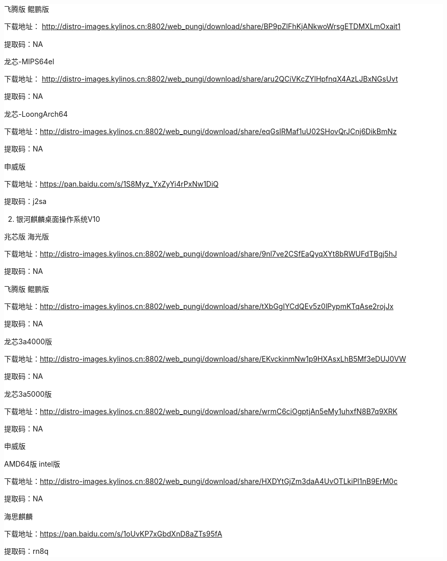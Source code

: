 飞腾版 鲲鹏版

下载地址： http://distro-images.kylinos.cn:8802/web_pungi/download/share/BP9pZlFhKjANkwoWrsgETDMXLmOxait1

提取码：NA

龙芯-MIPS64el

下载地址： http://distro-images.kylinos.cn:8802/web_pungi/download/share/aru2QCiVKcZYlHpfnqX4AzLJBxNGsUvt

提取码：NA

龙芯-LoongArch64

下载地址：http://distro-images.kylinos.cn:8802/web_pungi/download/share/eqGsIRMaf1uU02SHovQrJCnj6DikBmNz

提取码：NA

申威版

下载地址：https://pan.baidu.com/s/1S8Myz_YxZyYi4rPxNw1DiQ

提取码：j2sa

2. 银河麒麟桌面操作系统V10

兆芯版 海光版

下载地址：http://distro-images.kylinos.cn:8802/web_pungi/download/share/9nl7ve2CSfEaQyqXYt8bRWUFdTBgj5hJ

提取码：NA

飞腾版 鲲鹏版

下载地址：http://distro-images.kylinos.cn:8802/web_pungi/download/share/tXbGgIYCdQEv5z0lPypmKTqAse2rojJx

提取码：NA

龙芯3a4000版

下载地址：http://distro-images.kylinos.cn:8802/web_pungi/download/share/EKvckinmNw1p9HXAsxLhB5Mf3eDUJ0VW

提取码：NA

龙芯3a5000版

下载地址：http://distro-images.kylinos.cn:8802/web_pungi/download/share/wrmC6ciOgptjAn5eMy1uhxfN8B7q9XRK

提取码：NA

申威版

AMD64版 intel版

下载地址：http://distro-images.kylinos.cn:8802/web_pungi/download/share/HXDYtGjZm3daA4UvOTLkiPl1nB9ErM0c

提取码：NA

海思麒麟

下载地址：https://pan.baidu.com/s/1oUvKP7xGbdXnD8aZTs95fA

提取码：rn8q
